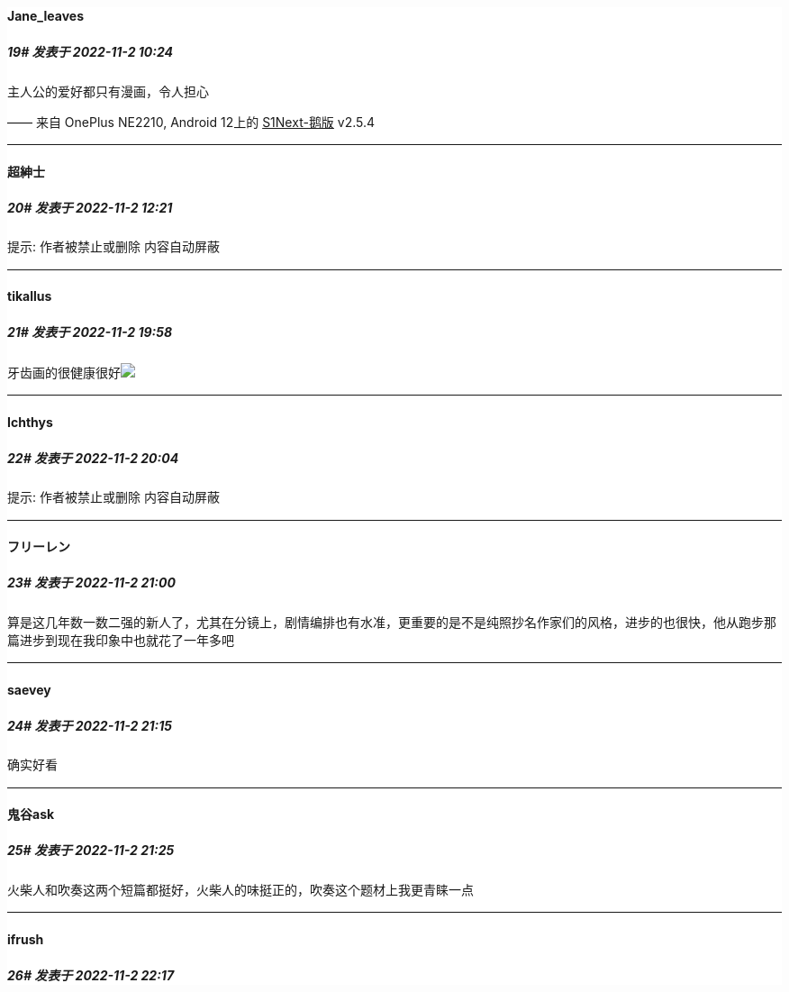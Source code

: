 ####  Jane_leaves  
##### 19#       发表于 2022-11-2 10:24

主人公的爱好都只有漫画，令人担心

—— 来自 OnePlus NE2210, Android 12上的 [S1Next-鹅版](https://github.com/ykrank/S1-Next/releases) v2.5.4

*****

####  超紳士  
##### 20#       发表于 2022-11-2 12:21

提示: 作者被禁止或删除 内容自动屏蔽

*****

####  tikallus  
##### 21#       发表于 2022-11-2 19:58

牙齿画的很健康很好<img src="https://static.saraba1st.com/image/smiley/face2017/045.png" referrerpolicy="no-referrer">

*****

####  Ichthys  
##### 22#       发表于 2022-11-2 20:04

提示: 作者被禁止或删除 内容自动屏蔽

*****

####  フリーレン  
##### 23#       发表于 2022-11-2 21:00

算是这几年数一数二强的新人了，尤其在分镜上，剧情编排也有水准，更重要的是不是纯照抄名作家们的风格，进步的也很快，他从跑步那篇进步到现在我印象中也就花了一年多吧

*****

####  saevey  
##### 24#       发表于 2022-11-2 21:15

确实好看

*****

####  鬼谷ask  
##### 25#       发表于 2022-11-2 21:25

火柴人和吹奏这两个短篇都挺好，火柴人的味挺正的，吹奏这个题材上我更青睐一点

*****

####  ifrush  
##### 26#       发表于 2022-11-2 22:17
